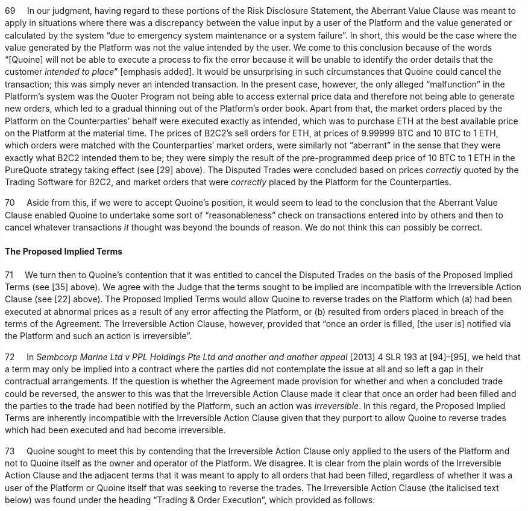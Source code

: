 69     In our judgment, having regard to these portions of the Risk Disclosure Statement, the Aberrant Value Clause was meant to apply in situations where there was a discrepancy between the value input by a user of the Platform and the value generated or calculated by the system “due to emergency system maintenance or a system failure”. In short, this would be the case where the value generated by the Platform was not the value intended by the user. We come to this conclusion because of the words “\[Quoine\] will not be able to execute a process to fix the error because it will be unable to identify the order details that the customer _intended to place_” \[emphasis added\]. It would be unsurprising in such circumstances that Quoine could cancel the transaction; this was simply never an intended transaction. In the present case, however, the only alleged “malfunction” in the Platform’s system was the Quoter Program not being able to access external price data and therefore not being able to generate new orders, which led to a gradual thinning out of the Platform’s order book. Apart from that, the market orders placed by the Platform on the Counterparties’ behalf were executed exactly as intended, which was to purchase ETH at the best available price on the Platform at the material time. The prices of B2C2’s sell orders for ETH, at prices of 9.99999 BTC and 10 BTC to 1 ETH, which orders were matched with the Counterparties’ market orders, were similarly not “aberrant” in the sense that they were exactly what B2C2 intended them to be; they were simply the result of the pre-programmed deep price of 10 BTC to 1 ETH in the PureQuote strategy taking effect (see \[29\] above). The Disputed Trades were concluded based on prices _correctly_ quoted by the Trading Software for B2C2, and market orders that were _correctly_ placed by the Platform for the Counterparties.

70     Aside from this, if we were to accept Quoine’s position, it would seem to lead to the conclusion that the Aberrant Value Clause enabled Quoine to undertake some sort of “reasonableness” check on transactions entered into by others and then to cancel whatever transactions _it_ thought was beyond the bounds of reason. We do not think this can possibly be correct.

#### The Proposed Implied Terms

71     We turn then to Quoine’s contention that it was entitled to cancel the Disputed Trades on the basis of the Proposed Implied Terms (see \[35\] above). We agree with the Judge that the terms sought to be implied are incompatible with the Irreversible Action Clause (see \[22\] above). The Proposed Implied Terms would allow Quoine to reverse trades on the Platform which (a) had been executed at abnormal prices as a result of any error affecting the Platform, or (b) resulted from orders placed in breach of the terms of the Agreement. The Irreversible Action Clause, however, provided that “once an order is filled, \[the user is\] notified via the Platform and such an action is irreversible”.

72     In _Sembcorp Marine Ltd v PPL Holdings Pte Ltd and another and another appeal_ <span class="citation">\[2013\] 4 SLR 193</span> at \[94\]–\[95\], we held that a term may only be implied into a contract where the parties did not contemplate the issue at all and so left a gap in their contractual arrangements. If the question is whether the Agreement made provision for whether and when a concluded trade could be reversed, the answer to this was that the Irreversible Action Clause made it clear that once an order had been filled and the parties to the trade had been notified by the Platform, such an action was _irreversible_. In this regard, the Proposed Implied Terms are inherently incompatible with the Irreversible Action Clause given that they purport to allow Quoine to reverse trades which had been executed and had become irreversible.

73     Quoine sought to meet this by contending that the Irreversible Action Clause only applied to the users of the Platform and not to Quoine itself as the owner and operator of the Platform. We disagree. It is clear from the plain words of the Irreversible Action Clause and the adjacent terms that it was meant to apply to all orders that had been filled, regardless of whether it was a user of the Platform or Quoine itself that was seeking to reverse the trades. The Irreversible Action Clause (the italicised text below) was found under the heading “Trading & Order Execution”, which provided as follows:
